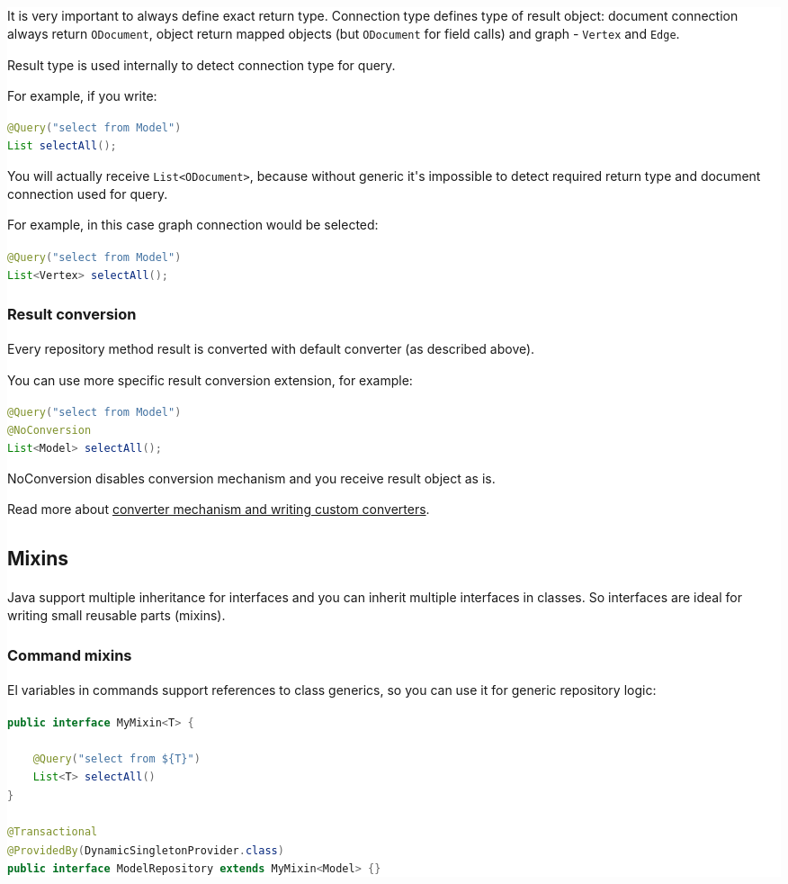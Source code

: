 It is very important to always define exact return type. Connection type defines type of result object:
document connection always return `ODocument`, object return mapped objects (but `ODocument` for field calls)
and graph - `Vertex` and `Edge`.

Result type is used internally to detect connection type for query.

For example, if you write:

```java
@Query("select from Model")
List selectAll();
```

You will actually receive `List<ODocument>`, because without generic it's impossible to detect required return type
and document connection used for query.

For example, in this case graph connection would be selected:

```java
@Query("select from Model")
List<Vertex> selectAll();
```

### Result conversion

Every repository method result is converted with default converter (as described above).

You can use more specific result conversion extension, for example:

```java
@Query("select from Model")
@NoConversion
List<Model> selectAll();
```

NoConversion disables conversion mechanism and you receive result object as is.

Read more about [converter mechanism and writing custom converters](result.md).

## Mixins

Java support multiple inheritance for interfaces and you can inherit multiple interfaces in classes.
So interfaces are ideal for writing small reusable parts (mixins).

### Command mixins

El variables in commands support references to class generics, so you can use it for generic repository logic:

```java
public interface MyMixin<T> {

    @Query("select from ${T}")
    List<T> selectAll()
}

@Transactional
@ProvidedBy(DynamicSingletonProvider.class)
public interface ModelRepository extends MyMixin<Model> {}
```
